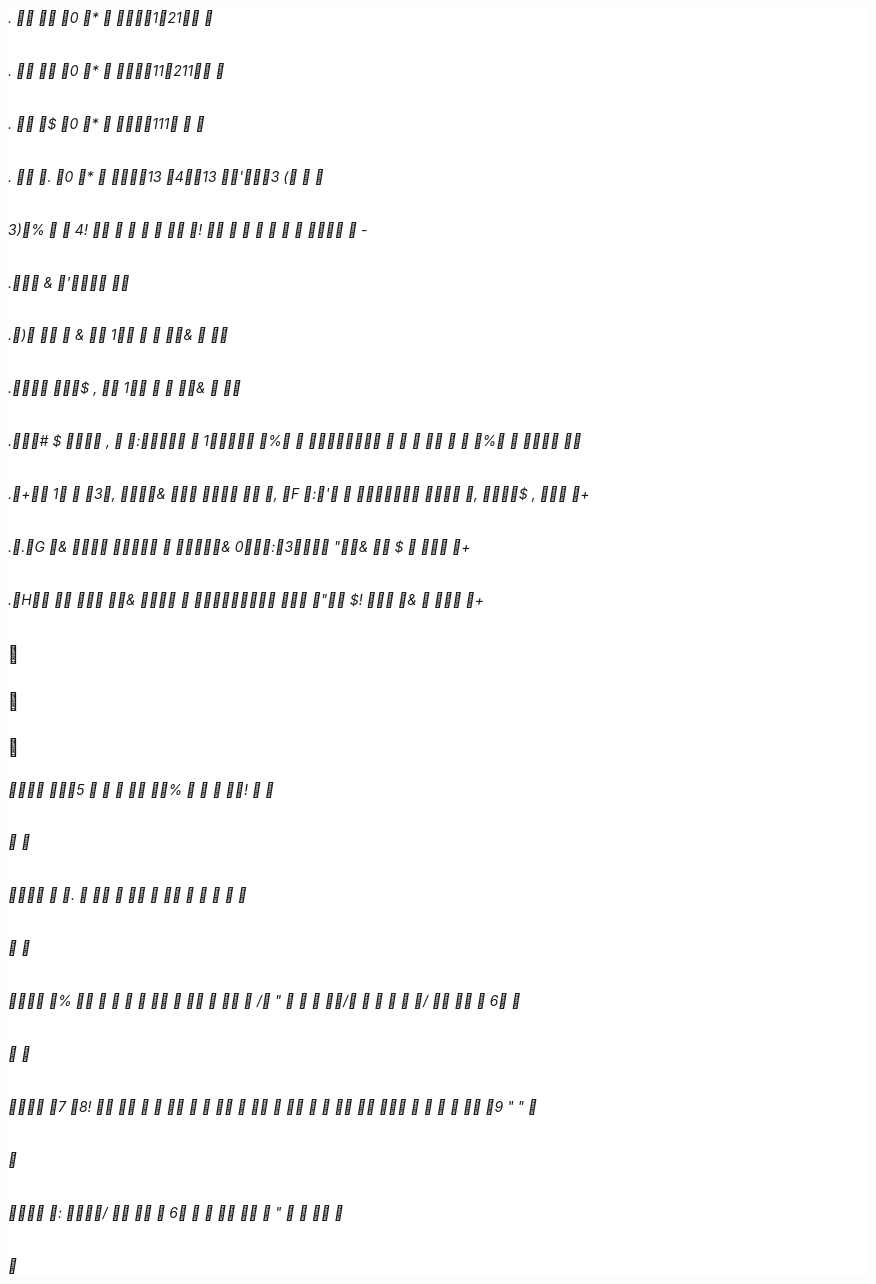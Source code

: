 ###### .   0 *  121  # 

###### .   0 *  11211  # 

###### .  $ 0 *  111   

###### .  . 0 *  13 413 '3 (   

###### 3)%   4!       !          -

###### . & '  

###### .)   &  1   &   

###### . $ ,  1   &   

###### .# $  ,  :  1 %         %    

###### .+ 1  3, &    , F :'    , $ ,  + 

###### ..G &    & 0:3 "&  $   + 

###### .H   &     " $!  &   + 

###  

###  

###  

######  5     %    !   

######   

######   .            

######   

######  %            / "    /     /    6  

######   

######  7 8!                       9 " "  

######  

######  : /    6      "     

######  
